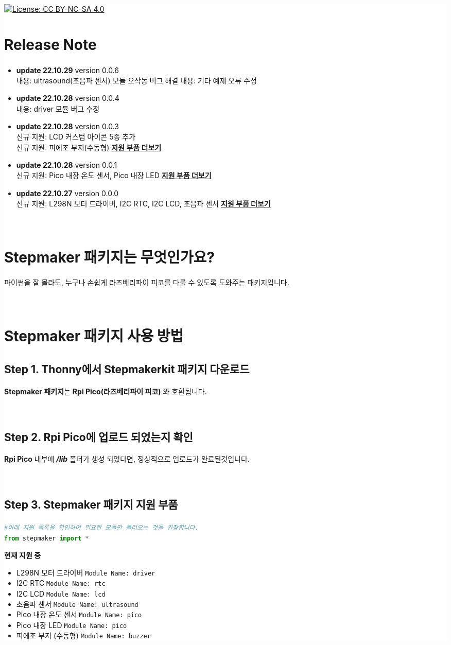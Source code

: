 [![License: CC BY-NC-SA 4.0](https://img.shields.io/badge/License-CC%20BY--NC--SA%204.0-lightgrey.svg)](https://creativecommons.org/licenses/by-nc-sa/4.0/)
# Release Note
* **update 22.10.29** version 0.0.6  
내용: ultrasound(초음파 센서) 모듈 오작동 버그 해결 
내용: 기타 예제 오류 수정

* **update 22.10.28** version 0.0.4  
내용: driver 모듈 버그 수정 

* **update 22.10.28** version 0.0.3  
신규 지원: LCD 커스텀 아이콘 5종 추가  
신규 지원: 피에조 부저(수동형) [**지원 부품 더보기**](#step-3-stepmaker-패키지-지원-부품)

* **update 22.10.28** version 0.0.1  
신규 지원: Pico 내장 온도 센서, Pico 내장 LED [**지원 부품 더보기**](#step-3-stepmaker-패키지-지원-부품)

* **update 22.10.27** version 0.0.0  
신규 지원: L298N 모터 드라이버, I2C RTC, I2C LCD, 초음파 센서 [**지원 부품 더보기**](#step-3-stepmaker-패키지-지원-부품)

<br/>

# Stepmaker 패키지는 무엇인가요?
파이썬을 잘 몰라도, 누구나 손쉽게 라즈베리파이 피코를 다룰 수 있도록 도와주는 패키지입니다.

<br/>

# Stepmaker 패키지 사용 방법
## Step 1. Thonny에서 Stepmakerkit 패키지 다운로드 
**Stepmaker 패키지**는 **Rpi Pico(라즈베리파이 피코)** 와 호환됩니다.  

<br/>

## Step 2. Rpi Pico에 업로드 되었는지 확인
**Rpi Pico** 내부에 **_/lib_** 폴더가 생성 되었다면, 정상적으로 업로드가 완료된것입니다.

<br/>

## Step 3. Stepmaker 패키지 지원 부품
```python
#아래 지원 목록을 확인하여 필요한 모듈만 불러오는 것을 권장합니다.
from stepmaker import *
```
**현재 지원 중**
- L298N 모터 드라이버 `Module Name: driver`
- I2C RTC `Module Name: rtc`
- I2C LCD `Module Name: lcd`
- 초음파 센서 `Module Name: ultrasound`
- Pico 내장 온도 센서 `Module Name: pico`
- Pico 내장 LED `Module Name: pico`
- 피에조 부저 (수동형) `Module Name: buzzer`
